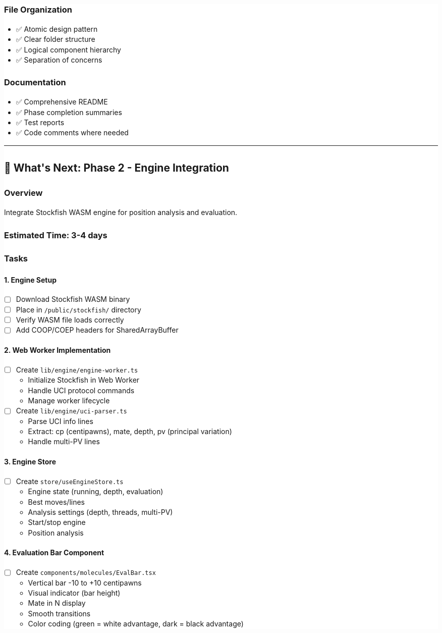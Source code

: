 ### File Organization
- ✅ Atomic design pattern
- ✅ Clear folder structure
- ✅ Logical component hierarchy
- ✅ Separation of concerns

### Documentation
- ✅ Comprehensive README
- ✅ Phase completion summaries
- ✅ Test reports
- ✅ Code comments where needed

---

## 🚀 What's Next: Phase 2 - Engine Integration

### Overview
Integrate Stockfish WASM engine for position analysis and evaluation.

### Estimated Time: 3-4 days

### Tasks

#### 1. Engine Setup
- [ ] Download Stockfish WASM binary
- [ ] Place in `/public/stockfish/` directory
- [ ] Verify WASM file loads correctly
- [ ] Add COOP/COEP headers for SharedArrayBuffer

#### 2. Web Worker Implementation
- [ ] Create `lib/engine/engine-worker.ts`
  - Initialize Stockfish in Web Worker
  - Handle UCI protocol commands
  - Manage worker lifecycle
- [ ] Create `lib/engine/uci-parser.ts`
  - Parse UCI info lines
  - Extract: cp (centipawns), mate, depth, pv (principal variation)
  - Handle multi-PV lines

#### 3. Engine Store
- [ ] Create `store/useEngineStore.ts`
  - Engine state (running, depth, evaluation)
  - Best moves/lines
  - Analysis settings (depth, threads, multi-PV)
  - Start/stop engine
  - Position analysis

#### 4. Evaluation Bar Component
- [ ] Create `components/molecules/EvalBar.tsx`
  - Vertical bar -10 to +10 centipawns
  - Visual indicator (bar height)
  - Mate in N display
  - Smooth transitions
  - Color coding (green = white advantage, dark = black advantage)
